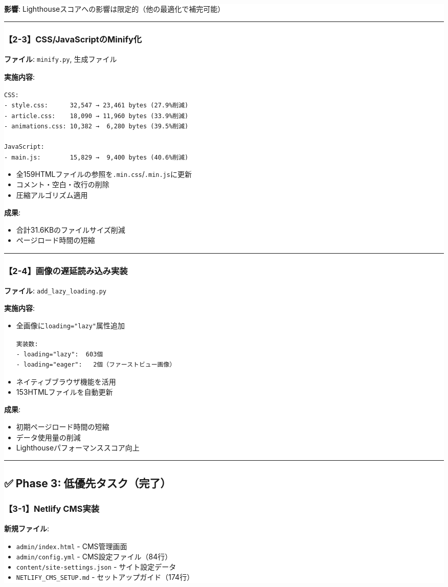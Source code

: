 **影響**: Lighthouseスコアへの影響は限定的（他の最適化で補完可能）

---

### 【2-3】CSS/JavaScriptのMinify化

**ファイル**: `minify.py`, 生成ファイル

**実施内容**:
```
CSS:
- style.css:      32,547 → 23,461 bytes (27.9%削減)
- article.css:    18,090 → 11,960 bytes (33.9%削減)
- animations.css: 10,382 →  6,280 bytes (39.5%削減)

JavaScript:
- main.js:        15,829 →  9,400 bytes (40.6%削減)
```

- 全159HTMLファイルの参照を`.min.css`/`.min.js`に更新
- コメント・空白・改行の削除
- 圧縮アルゴリズム適用

**成果**:
- 合計31.6KBのファイルサイズ削減
- ページロード時間の短縮

---

### 【2-4】画像の遅延読み込み実装

**ファイル**: `add_lazy_loading.py`

**実施内容**:
- 全画像に`loading="lazy"`属性追加
  ```
  実装数:
  - loading="lazy":  603個
  - loading="eager":   2個（ファーストビュー画像）
  ```
- ネイティブブラウザ機能を活用
- 153HTMLファイルを自動更新

**成果**:
- 初期ページロード時間の短縮
- データ使用量の削減
- Lighthouseパフォーマンススコア向上

---

## ✅ Phase 3: 低優先タスク（完了）

### 【3-1】Netlify CMS実装

**新規ファイル**:
- `admin/index.html` - CMS管理画面
- `admin/config.yml` - CMS設定ファイル（84行）
- `content/site-settings.json` - サイト設定データ
- `NETLIFY_CMS_SETUP.md` - セットアップガイド（174行）
